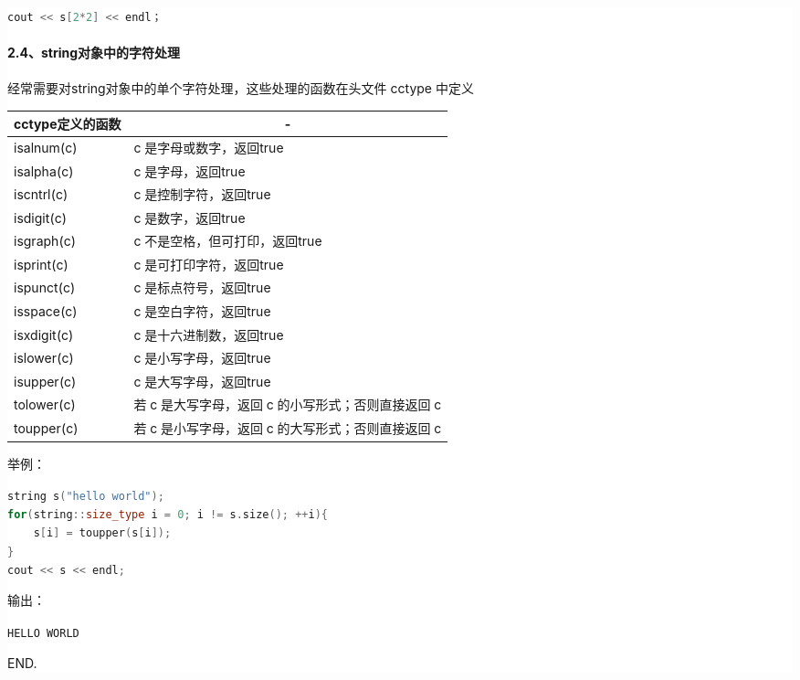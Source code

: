 ```C++
cout << s[2*2] << endl；
```

#### 2.4、string对象中的字符处理 ####

经常需要对string对象中的单个字符处理，这些处理的函数在头文件 cctype 中定义
 
|cctype定义的函数|-|
|-|-|
|isalnum(c)|c 是字母或数字，返回true|
|isalpha(c)|c 是字母，返回true|
|iscntrl(c)|c 是控制字符，返回true|
|isdigit(c)|c 是数字，返回true|
|isgraph(c)|c 不是空格，但可打印，返回true|
|isprint(c)|c 是可打印字符，返回true|
|ispunct(c)|c 是标点符号，返回true|
|isspace(c)|c 是空白字符，返回true|
|isxdigit(c)|c 是十六进制数，返回true|
|islower(c)|c 是小写字母，返回true|
|isupper(c)|c 是大写字母，返回true|
|tolower(c)|若 c 是大写字母，返回 c 的小写形式；否则直接返回 c|
|toupper(c)|若 c 是小写字母，返回 c 的大写形式；否则直接返回 c|

举例：

```C++
string s("hello world");
for(string::size_type i = 0; i != s.size(); ++i){
	s[i] = toupper(s[i]);
}
cout << s << endl;
```

输出：

```C++
HELLO WORLD
```

END.